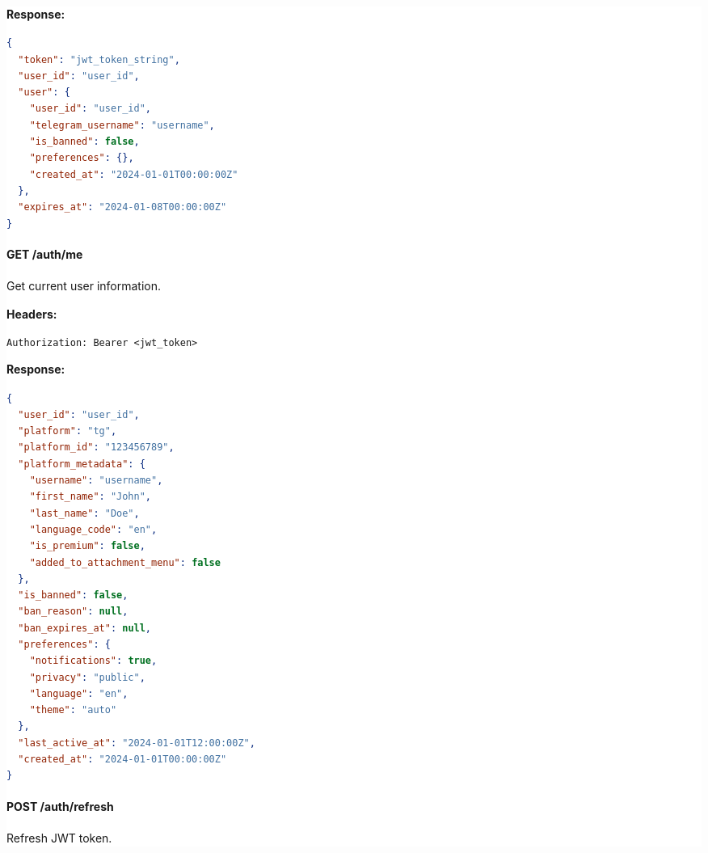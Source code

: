 **Response:**
```json
{
  "token": "jwt_token_string",
  "user_id": "user_id",
  "user": {
    "user_id": "user_id",
    "telegram_username": "username",
    "is_banned": false,
    "preferences": {},
    "created_at": "2024-01-01T00:00:00Z"
  },
  "expires_at": "2024-01-08T00:00:00Z"
}
```

#### GET /auth/me
Get current user information.

**Headers:**
```
Authorization: Bearer <jwt_token>
```

**Response:**
```json
{
  "user_id": "user_id",
  "platform": "tg",
  "platform_id": "123456789",
  "platform_metadata": {
    "username": "username",
    "first_name": "John",
    "last_name": "Doe",
    "language_code": "en",
    "is_premium": false,
    "added_to_attachment_menu": false
  },
  "is_banned": false,
  "ban_reason": null,
  "ban_expires_at": null,
  "preferences": {
    "notifications": true,
    "privacy": "public",
    "language": "en",
    "theme": "auto"
  },
  "last_active_at": "2024-01-01T12:00:00Z",
  "created_at": "2024-01-01T00:00:00Z"
}
```

#### POST /auth/refresh
Refresh JWT token.
